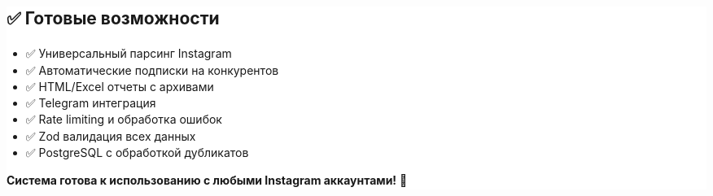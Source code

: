 
## ✅ Готовые возможности

- ✅ Универсальный парсинг Instagram
- ✅ Автоматические подписки на конкурентов
- ✅ HTML/Excel отчеты с архивами
- ✅ Telegram интеграция
- ✅ Rate limiting и обработка ошибок
- ✅ Zod валидация всех данных
- ✅ PostgreSQL с обработкой дубликатов

**Система готова к использованию с любыми Instagram аккаунтами!** 🎯